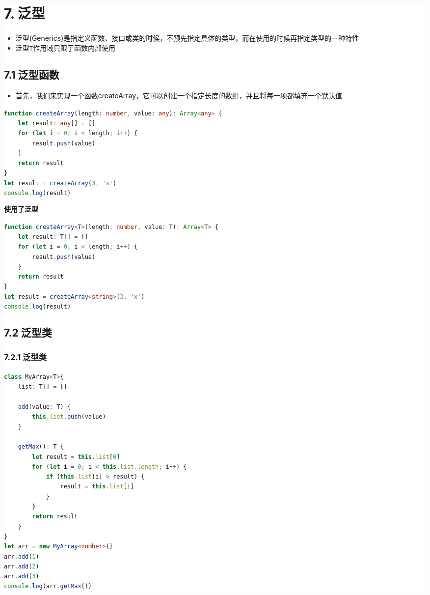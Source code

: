 



# 7. 泛型

- 泛型(Generics)是指定义函数、接口或类的时候，不预先指定具体的类型，而在使用的时候再指定类型的一种特性
- 泛型`T`作用域只限于函数内部使用

## 7.1 泛型函数

- 首先，我们来实现一个函数createArray，它可以创建一个指定长度的数组，并且将每一项都填充一个默认值

```typescript
function createArray(length: number, value: any): Array<any> {
    let result: any[] = []
    for (let i = 0; i < length; i++) {
        result.push(value)
    }
    return result
}
let result = createArray(3, 'x')
console.log(result)
```

**使用了泛型**

```typescript
function createArray<T>(length: number, value: T): Array<T> {
    let result: T[] = []
    for (let i = 0; i < length; i++) {
        result.push(value)
    }
    return result
}
let result = createArray<string>(3, 'x')
console.log(result)
```

## 7.2 泛型类

### 7.2.1 泛型类

```typescript
class MyArray<T>{
    list: T[] = []

    add(value: T) {
        this.list.push(value)
    }

    getMax(): T {
        let result = this.list[0]
        for (let i = 0; i < this.list.length; i++) {
            if (this.list[i] > result) {
                result = this.list[i]
            }
        }
        return result
    }
}
let arr = new MyArray<number>()
arr.add(1)
arr.add(2)
arr.add(3)
console.log(arr.getMax())
```

   [propName: string]: any
  [P in K]: T[P]
  [P in K]: T